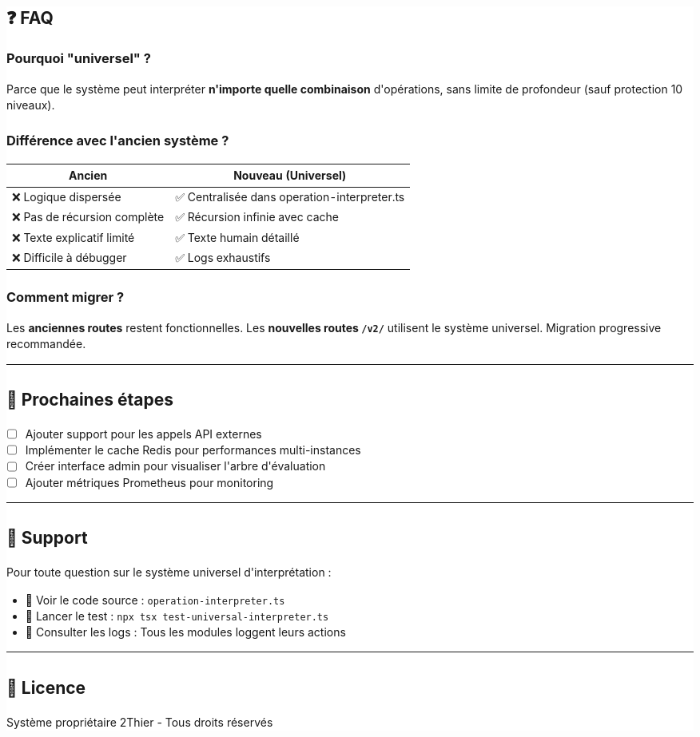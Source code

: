 ## ❓ FAQ

### Pourquoi "universel" ?

Parce que le système peut interpréter **n'importe quelle combinaison** d'opérations, sans limite de profondeur (sauf protection 10 niveaux).

### Différence avec l'ancien système ?

| Ancien | Nouveau (Universel) |
|--------|---------------------|
| ❌ Logique dispersée | ✅ Centralisée dans operation-interpreter.ts |
| ❌ Pas de récursion complète | ✅ Récursion infinie avec cache |
| ❌ Texte explicatif limité | ✅ Texte humain détaillé |
| ❌ Difficile à débugger | ✅ Logs exhaustifs |

### Comment migrer ?

Les **anciennes routes** restent fonctionnelles. Les **nouvelles routes `/v2/`** utilisent le système universel. Migration progressive recommandée.

---

## 🚀 Prochaines étapes

- [ ] Ajouter support pour les appels API externes
- [ ] Implémenter le cache Redis pour performances multi-instances
- [ ] Créer interface admin pour visualiser l'arbre d'évaluation
- [ ] Ajouter métriques Prometheus pour monitoring

---

## 📧 Support

Pour toute question sur le système universel d'interprétation :
- 📁 Voir le code source : `operation-interpreter.ts`
- 🧪 Lancer le test : `npx tsx test-universal-interpreter.ts`
- 📝 Consulter les logs : Tous les modules loggent leurs actions

---

## 📜 Licence

Système propriétaire 2Thier - Tous droits réservés
